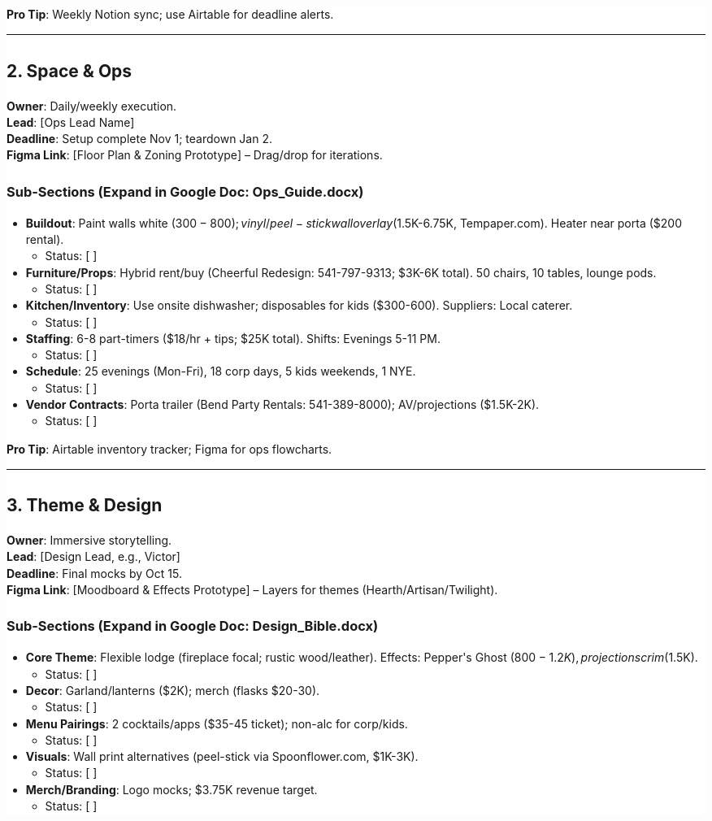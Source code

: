 **Pro Tip**: Weekly Notion sync; use Airtable for deadline alerts.

---

## 2. Space & Ops
**Owner**: Daily/weekly execution.  
**Lead**: [Ops Lead Name]  
**Deadline**: Setup complete Nov 1; teardown Jan 2.  
**Figma Link**: [Floor Plan & Zoning Prototype] – Drag/drop for iterations.  

### Sub-Sections (Expand in Google Doc: Ops_Guide.docx)
- **Buildout**: Paint walls white ($300-800); vinyl/peel-stick wall overlay ($1.5K-6.75K, Tempaper.com). Heater near porta ($200 rental).  
  - Status: [ ]  
- **Furniture/Props**: Hybrid rent/buy (Cheerful Redesign: 541-797-9313; $3K-6K total). 50 chairs, 10 tables, lounge pods.  
  - Status: [ ]  
- **Kitchen/Inventory**: Use onsite dishwasher; disposables for kids ($300-600). Suppliers: Local caterer.  
  - Status: [ ]  
- **Staffing**: 6-8 part-timers ($18/hr + tips; $25K total). Shifts: Evenings 5-11 PM.  
  - Status: [ ]  
- **Schedule**: 25 evenings (Mon-Fri), 18 corp days, 5 kids weekends, 1 NYE.  
  - Status: [ ]  
- **Vendor Contracts**: Porta trailer (Bend Party Rentals: 541-389-8000); AV/projections ($1.5K-2K).  
  - Status: [ ]  

**Pro Tip**: Airtable inventory tracker; Figma for ops flowcharts.

---

## 3. Theme & Design
**Owner**: Immersive storytelling.  
**Lead**: [Design Lead, e.g., Victor]  
**Deadline**: Final mocks by Oct 15.  
**Figma Link**: [Moodboard & Effects Prototype] – Layers for themes (Hearth/Artisan/Twilight).  

### Sub-Sections (Expand in Google Doc: Design_Bible.docx)
- **Core Theme**: Flexible lodge (fireplace focal; rustic wood/leather). Effects: Pepper's Ghost ($800-1.2K), projection scrim ($1.5K).  
  - Status: [ ]  
- **Decor**: Garland/lanterns ($2K); merch (flasks $20-30).  
  - Status: [ ]  
- **Menu Pairings**: 2 cocktails/apps ($35-45 ticket); non-alc for corp/kids.  
  - Status: [ ]  
- **Visuals**: Wall print alternatives (peel-stick via Spoonflower.com, $1K-3K).  
  - Status: [ ]  
- **Merch/Branding**: Logo mocks; $3.75K revenue target.  
  - Status: [ ]  
